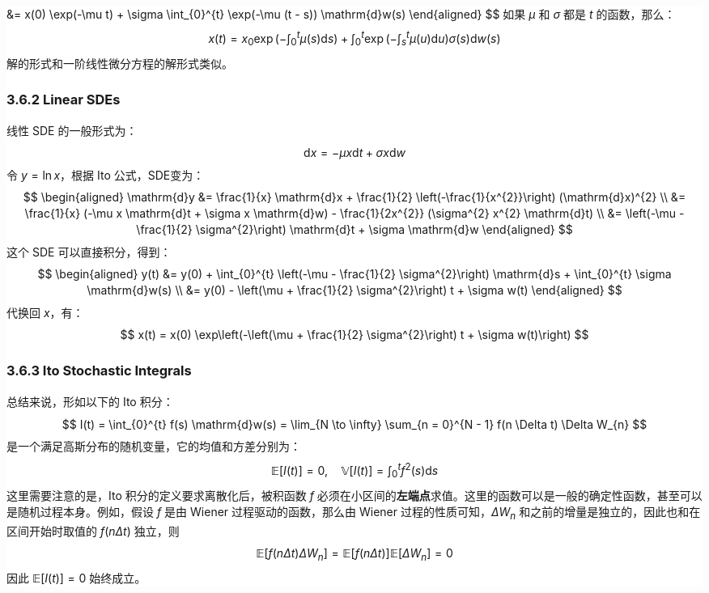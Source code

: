 &= x(0) \exp(-\mu t) + \sigma \int_{0}^{t} \exp(-\mu (t - s)) \mathrm{d}w(s)
\end{aligned}
$$
如果 $\mu$ 和 $\sigma$ 都是 $t$ 的函数，那么：
$$
x(t) = x_{0} \exp\left(-\int_{0}^{t} \mu(s) \mathrm{d}s\right) + \int_{0}^{t} \exp\left(-\int_{s}^{t} \mu(u) \mathrm{d}u\right) \sigma(s) \mathrm{d}w(s)
$$
解的形式和一阶线性微分方程的解形式类似。

### 3.6.2 Linear SDEs

线性 SDE 的一般形式为：
$$
\mathrm{d}x = -\mu x \mathrm{d}t + \sigma x \mathrm{d}w
$$
令 $y = \ln x$，根据 Ito 公式，SDE变为：
$$
\begin{aligned}
\mathrm{d}y &= \frac{1}{x} \mathrm{d}x + \frac{1}{2} \left(-\frac{1}{x^{2}}\right) (\mathrm{d}x)^{2} \\
&= \frac{1}{x} (-\mu x \mathrm{d}t + \sigma x \mathrm{d}w) - \frac{1}{2x^{2}} (\sigma^{2} x^{2} \mathrm{d}t) \\
&= \left(-\mu - \frac{1}{2} \sigma^{2}\right) \mathrm{d}t + \sigma \mathrm{d}w
\end{aligned}
$$
这个 SDE 可以直接积分，得到：
$$
\begin{aligned}
y(t) &= y(0) + \int_{0}^{t} \left(-\mu - \frac{1}{2} \sigma^{2}\right) \mathrm{d}s + \int_{0}^{t} \sigma \mathrm{d}w(s) \\
&= y(0) - \left(\mu + \frac{1}{2} \sigma^{2}\right) t + \sigma w(t)
\end{aligned}
$$
代换回 $x$，有：
$$
x(t) = x(0) \exp\left(-\left(\mu + \frac{1}{2} \sigma^{2}\right) t + \sigma w(t)\right)
$$

### 3.6.3 Ito Stochastic Integrals

总结来说，形如以下的 Ito 积分：
$$
I(t) = \int_{0}^{t} f(s) \mathrm{d}w(s) = \lim_{N \to \infty} \sum_{n = 0}^{N - 1} f(n \Delta t) \Delta W_{n}
$$
是一个满足高斯分布的随机变量，它的均值和方差分别为：
$$
\mathbb{E}[I(t)] = 0, \quad \mathbb{V}[I(t)] = \int_{0}^{t} f^{2}(s) \mathrm{d}s
$$
这里需要注意的是，Ito 积分的定义要求离散化后，被积函数 $f$ 必须在小区间的**左端点**求值。这里的函数可以是一般的确定性函数，甚至可以是随机过程本身。例如，假设 $f$ 是由 Wiener 过程驱动的函数，那么由 Wiener 过程的性质可知，$\Delta W_{n}$ 和之前的增量是独立的，因此也和在区间开始时取值的 $f(n \Delta t)$ 独立，则
$$
\mathbb{E}\left[f(n \Delta t) \Delta W_{n}\right] = \mathbb{E}\left[f(n \Delta t)\right] \mathbb{E}\left[\Delta W_{n}\right] = 0
$$
因此 $\mathbb{E}[I(t)] = 0$ 始终成立。
